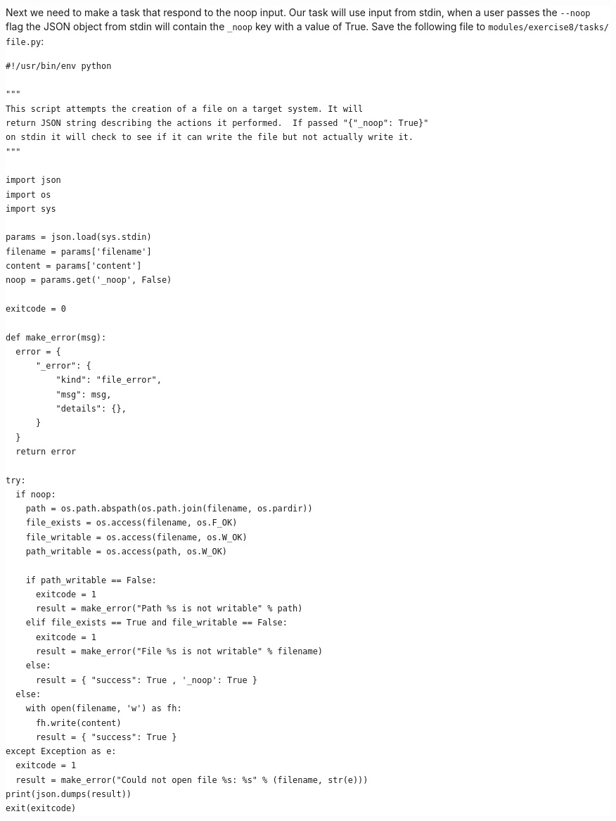 Next we need to make a task that respond to the noop input. Our task will use input from stdin, when a user passes the `--noop` flag the JSON object from stdin will contain the `_noop` key with a value of True.  Save the following file to `modules/exercise8/tasks/file.py`:

```
#!/usr/bin/env python

"""
This script attempts the creation of a file on a target system. It will
return JSON string describing the actions it performed.  If passed "{"_noop": True}"
on stdin it will check to see if it can write the file but not actually write it.
"""

import json
import os
import sys

params = json.load(sys.stdin)
filename = params['filename']
content = params['content']
noop = params.get('_noop', False)

exitcode = 0

def make_error(msg):
  error = {
      "_error": {
          "kind": "file_error",
          "msg": msg,
          "details": {},
      }
  }
  return error

try:
  if noop:
    path = os.path.abspath(os.path.join(filename, os.pardir))
    file_exists = os.access(filename, os.F_OK)
    file_writable = os.access(filename, os.W_OK)
    path_writable = os.access(path, os.W_OK)

    if path_writable == False:
      exitcode = 1
      result = make_error("Path %s is not writable" % path)
    elif file_exists == True and file_writable == False:
      exitcode = 1
      result = make_error("File %s is not writable" % filename)
    else:
      result = { "success": True , '_noop': True }
  else:
    with open(filename, 'w') as fh:
      fh.write(content)
      result = { "success": True }
except Exception as e:
  exitcode = 1
  result = make_error("Could not open file %s: %s" % (filename, str(e)))
print(json.dumps(result))
exit(exitcode)

```
